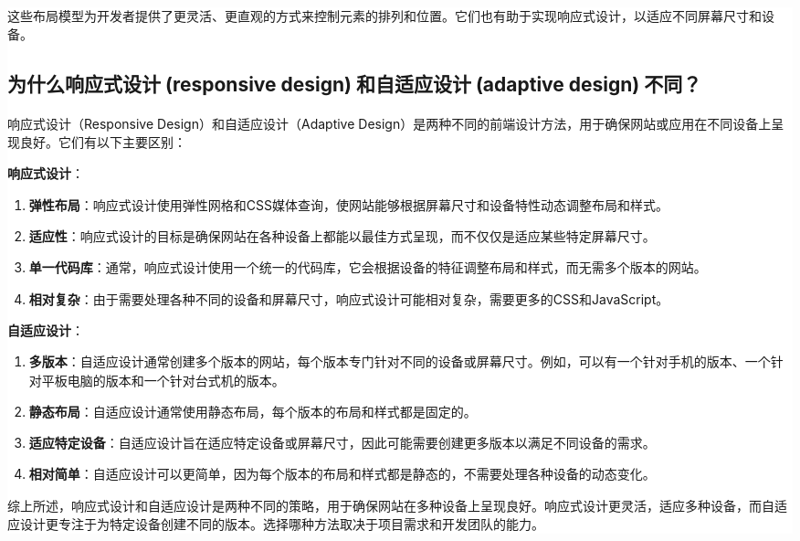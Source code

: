 这些布局模型为开发者提供了更灵活、更直观的方式来控制元素的排列和位置。它们也有助于实现响应式设计，以适应不同屏幕尺寸和设备。

## 为什么响应式设计 (responsive design) 和自适应设计 (adaptive design) 不同？

响应式设计（Responsive Design）和自适应设计（Adaptive Design）是两种不同的前端设计方法，用于确保网站或应用在不同设备上呈现良好。它们有以下主要区别：

**响应式设计**：

1. **弹性布局**：响应式设计使用弹性网格和CSS媒体查询，使网站能够根据屏幕尺寸和设备特性动态调整布局和样式。

2. **适应性**：响应式设计的目标是确保网站在各种设备上都能以最佳方式呈现，而不仅仅是适应某些特定屏幕尺寸。

3. **单一代码库**：通常，响应式设计使用一个统一的代码库，它会根据设备的特征调整布局和样式，而无需多个版本的网站。

4. **相对复杂**：由于需要处理各种不同的设备和屏幕尺寸，响应式设计可能相对复杂，需要更多的CSS和JavaScript。

**自适应设计**：

1. **多版本**：自适应设计通常创建多个版本的网站，每个版本专门针对不同的设备或屏幕尺寸。例如，可以有一个针对手机的版本、一个针对平板电脑的版本和一个针对台式机的版本。

2. **静态布局**：自适应设计通常使用静态布局，每个版本的布局和样式都是固定的。

3. **适应特定设备**：自适应设计旨在适应特定设备或屏幕尺寸，因此可能需要创建更多版本以满足不同设备的需求。

4. **相对简单**：自适应设计可以更简单，因为每个版本的布局和样式都是静态的，不需要处理各种设备的动态变化。

综上所述，响应式设计和自适应设计是两种不同的策略，用于确保网站在多种设备上呈现良好。响应式设计更灵活，适应多种设备，而自适应设计更专注于为特定设备创建不同的版本。选择哪种方法取决于项目需求和开发团队的能力。
